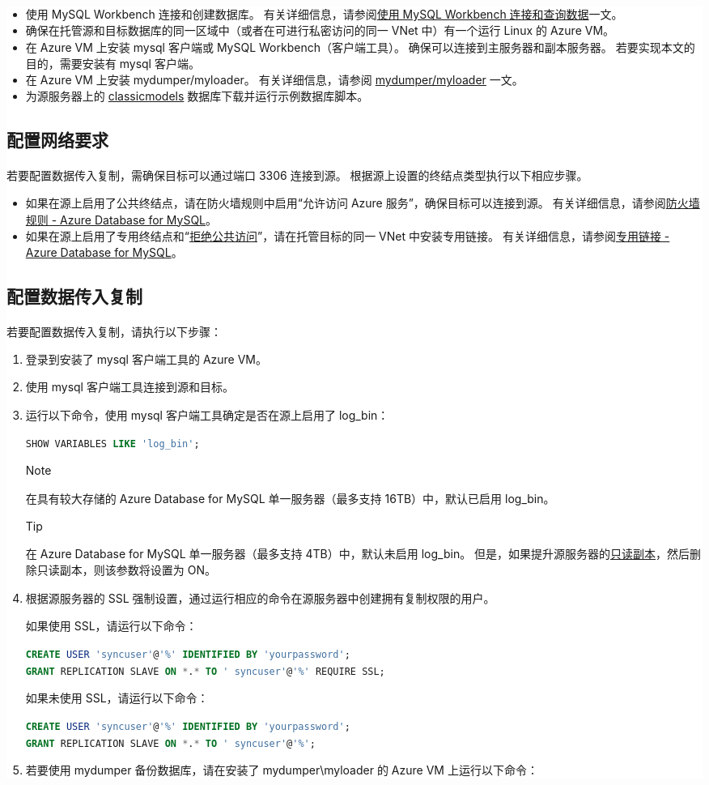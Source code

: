* 使用 MySQL Workbench 连接和创建数据库。 有关详细信息，请参阅[使用 MySQL Workbench 连接和查询数据](./flexible-server/connect-workbench.md)一文。
* 确保在托管源和目标数据库的同一区域中（或者在可进行私密访问的同一 VNet 中）有一个运行 Linux 的 Azure VM。
* 在 Azure VM 上安装 mysql 客户端或 MySQL Workbench（客户端工具）。 确保可以连接到主服务器和副本服务器。 若要实现本文的目的，需要安装有 mysql 客户端。
* 在 Azure VM 上安装 mydumper/myloader。 有关详细信息，请参阅 [mydumper/myloader](concepts-migrate-mydumper-myloader.md) 一文。
* 为源服务器上的 [classicmodels](https://www.mysqltutorial.org/wp-content/uploads/2018/03/mysqlsampledatabase.zip) 数据库下载并运行示例数据库脚本。

## <a name="configure-networking-requirements"></a>配置网络要求

若要配置数据传入复制，需确保目标可以通过端口 3306 连接到源。 根据源上设置的终结点类型执行以下相应步骤。

* 如果在源上启用了公共终结点，请在防火墙规则中启用“允许访问 Azure 服务”，确保目标可以连接到源。 有关详细信息，请参阅[防火墙规则 - Azure Database for MySQL](./concepts-firewall-rules.md#connecting-from-azure)。 
* 如果在源上启用了专用终结点和“[拒绝公共访问](concepts-data-access-security-private-link.md#deny-public-access-for-azure-database-for-mysql)”，请在托管目标的同一 VNet 中安装专用链接。 有关详细信息，请参阅[专用链接 - Azure Database for MySQL](concepts-data-access-security-private-link.md)。

## <a name="configure-data-in-replication"></a>配置数据传入复制

若要配置数据传入复制，请执行以下步骤：

1. 登录到安装了 mysql 客户端工具的 Azure VM。

2. 使用 mysql 客户端工具连接到源和目标。

3. 运行以下命令，使用 mysql 客户端工具确定是否在源上启用了 log_bin：

    ```sql
    SHOW VARIABLES LIKE 'log_bin';
    ```

    > [!Note]
    > 在具有较大存储的 Azure Database for MySQL 单一服务器（最多支持 16TB）中，默认已启用 log_bin。

    > [!Tip]
    > 在 Azure Database for MySQL 单一服务器（最多支持 4TB）中，默认未启用 log_bin。 但是，如果提升源服务器的[只读副本](howto-read-replicas-portal.md)，然后删除只读副本，则该参数将设置为 ON。

4. 根据源服务器的 SSL 强制设置，通过运行相应的命令在源服务器中创建拥有复制权限的用户。

    如果使用 SSL，请运行以下命令：

    ```sql
    CREATE USER 'syncuser'@'%' IDENTIFIED BY 'yourpassword';
    GRANT REPLICATION SLAVE ON *.* TO ' syncuser'@'%' REQUIRE SSL;
    ```

    如果未使用 SSL，请运行以下命令：

    ```sql
    CREATE USER 'syncuser'@'%' IDENTIFIED BY 'yourpassword';
    GRANT REPLICATION SLAVE ON *.* TO ' syncuser'@'%';
    ```

5. 若要使用 mydumper 备份数据库，请在安装了 mydumper\myloader 的 Azure VM 上运行以下命令：
